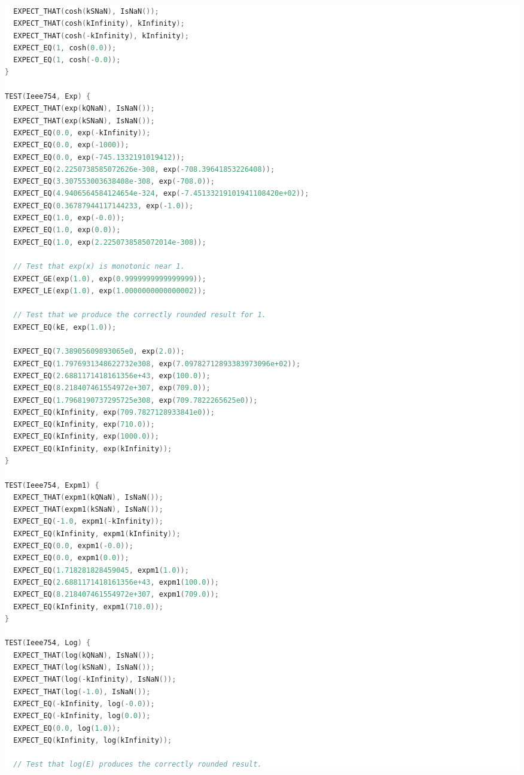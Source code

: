 ```cpp
  EXPECT_THAT(cosh(kSNaN), IsNaN());
  EXPECT_THAT(cosh(kInfinity), kInfinity);
  EXPECT_THAT(cosh(-kInfinity), kInfinity);
  EXPECT_EQ(1, cosh(0.0));
  EXPECT_EQ(1, cosh(-0.0));
}

TEST(Ieee754, Exp) {
  EXPECT_THAT(exp(kQNaN), IsNaN());
  EXPECT_THAT(exp(kSNaN), IsNaN());
  EXPECT_EQ(0.0, exp(-kInfinity));
  EXPECT_EQ(0.0, exp(-1000));
  EXPECT_EQ(0.0, exp(-745.1332191019412));
  EXPECT_EQ(2.2250738585072626e-308, exp(-708.39641853226408));
  EXPECT_EQ(3.307553003638408e-308, exp(-708.0));
  EXPECT_EQ(4.9406564584124654e-324, exp(-7.45133219101941108420e+02));
  EXPECT_EQ(0.36787944117144233, exp(-1.0));
  EXPECT_EQ(1.0, exp(-0.0));
  EXPECT_EQ(1.0, exp(0.0));
  EXPECT_EQ(1.0, exp(2.2250738585072014e-308));

  // Test that exp(x) is monotonic near 1.
  EXPECT_GE(exp(1.0), exp(0.9999999999999999));
  EXPECT_LE(exp(1.0), exp(1.0000000000000002));

  // Test that we produce the correctly rounded result for 1.
  EXPECT_EQ(kE, exp(1.0));

  EXPECT_EQ(7.38905609893065e0, exp(2.0));
  EXPECT_EQ(1.7976931348622732e308, exp(7.09782712893383973096e+02));
  EXPECT_EQ(2.6881171418161356e+43, exp(100.0));
  EXPECT_EQ(8.218407461554972e+307, exp(709.0));
  EXPECT_EQ(1.7968190737295725e308, exp(709.7822265625e0));
  EXPECT_EQ(kInfinity, exp(709.7827128933841e0));
  EXPECT_EQ(kInfinity, exp(710.0));
  EXPECT_EQ(kInfinity, exp(1000.0));
  EXPECT_EQ(kInfinity, exp(kInfinity));
}

TEST(Ieee754, Expm1) {
  EXPECT_THAT(expm1(kQNaN), IsNaN());
  EXPECT_THAT(expm1(kSNaN), IsNaN());
  EXPECT_EQ(-1.0, expm1(-kInfinity));
  EXPECT_EQ(kInfinity, expm1(kInfinity));
  EXPECT_EQ(0.0, expm1(-0.0));
  EXPECT_EQ(0.0, expm1(0.0));
  EXPECT_EQ(1.718281828459045, expm1(1.0));
  EXPECT_EQ(2.6881171418161356e+43, expm1(100.0));
  EXPECT_EQ(8.218407461554972e+307, expm1(709.0));
  EXPECT_EQ(kInfinity, expm1(710.0));
}

TEST(Ieee754, Log) {
  EXPECT_THAT(log(kQNaN), IsNaN());
  EXPECT_THAT(log(kSNaN), IsNaN());
  EXPECT_THAT(log(-kInfinity), IsNaN());
  EXPECT_THAT(log(-1.0), IsNaN());
  EXPECT_EQ(-kInfinity, log(-0.0));
  EXPECT_EQ(-kInfinity, log(0.0));
  EXPECT_EQ(0.0, log(1.0));
  EXPECT_EQ(kInfinity, log(kInfinity));

  // Test that log(E) produces the correctly rounded result.
```